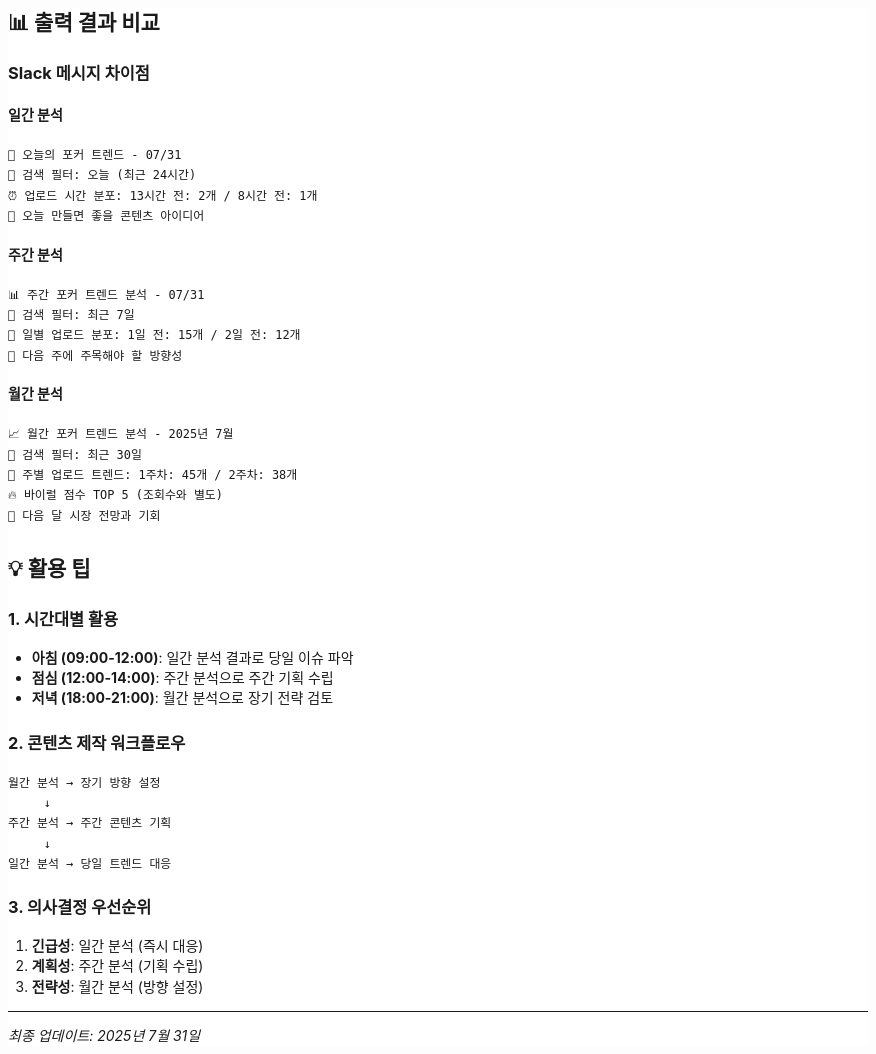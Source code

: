 ## 📊 출력 결과 비교

### Slack 메시지 차이점

#### 일간 분석
```
🌅 오늘의 포커 트렌드 - 07/31
📌 검색 필터: 오늘 (최근 24시간)
⏰ 업로드 시간 분포: 13시간 전: 2개 / 8시간 전: 1개
🤖 오늘 만들면 좋을 콘텐츠 아이디어
```

#### 주간 분석  
```
📊 주간 포커 트렌드 분석 - 07/31
📌 검색 필터: 최근 7일
📅 일별 업로드 분포: 1일 전: 15개 / 2일 전: 12개
🤖 다음 주에 주목해야 할 방향성
```

#### 월간 분석
```
📈 월간 포커 트렌드 분석 - 2025년 7월
📌 검색 필터: 최근 30일  
📅 주별 업로드 트렌드: 1주차: 45개 / 2주차: 38개
🔥 바이럴 점수 TOP 5 (조회수와 별도)
🤖 다음 달 시장 전망과 기회
```

## 💡 활용 팁

### 1. 시간대별 활용
- **아침 (09:00-12:00)**: 일간 분석 결과로 당일 이슈 파악
- **점심 (12:00-14:00)**: 주간 분석으로 주간 기획 수립
- **저녁 (18:00-21:00)**: 월간 분석으로 장기 전략 검토

### 2. 콘텐츠 제작 워크플로우
```
월간 분석 → 장기 방향 설정
     ↓
주간 분석 → 주간 콘텐츠 기획  
     ↓
일간 분석 → 당일 트렌드 대응
```

### 3. 의사결정 우선순위
1. **긴급성**: 일간 분석 (즉시 대응)
2. **계획성**: 주간 분석 (기획 수립)  
3. **전략성**: 월간 분석 (방향 설정)

---

*최종 업데이트: 2025년 7월 31일*